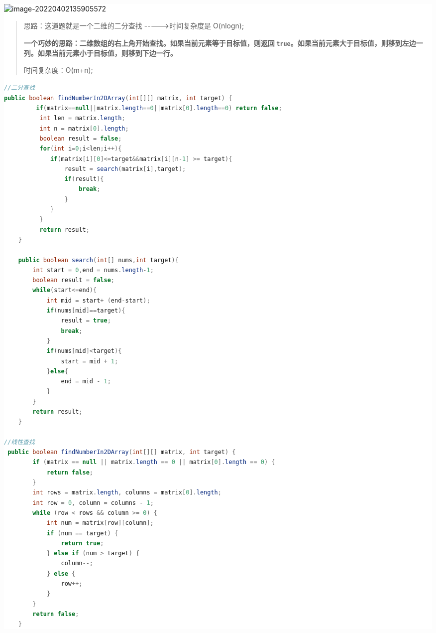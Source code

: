 ![image-20220402135905572](https://img.yishenlaoban.top/image_my/2346254-20220402135905646-1039112785.png) 

> 思路：这道题就是一个二维的二分查找 ----->时间复杂度是 O(nlogn);
>
> **一个巧妙的思路：二维数组的右上角开始查找。如果当前元素等于目标值，则返回 `true`。如果当前元素大于目标值，则移到左边一列。如果当前元素小于目标值，则移到下边一行。**
>
> 时间复杂度：O(m+n);

```java
//二分查找
public boolean findNumberIn2DArray(int[][] matrix, int target) {
         if(matrix==null||matrix.length==0||matrix[0].length==0) return false;
          int len = matrix.length;
          int n = matrix[0].length;
          boolean result = false;
          for(int i=0;i<len;i++){
             if(matrix[i][0]<=target&&matrix[i][n-1] >= target){
                 result = search(matrix[i],target);
                 if(result){
                     break;
                 }
             }
          }
          return result;
    }

    public boolean search(int[] nums,int target){
        int start = 0,end = nums.length-1;
        boolean result = false;
        while(start<=end){
            int mid = start+ (end-start);
            if(nums[mid]==target){
                result = true;
                break;
            }
            if(nums[mid]<target){
                start = mid + 1;
            }else{
                end = mid - 1;
            }
        }
        return result;
    }

//线性查找
 public boolean findNumberIn2DArray(int[][] matrix, int target) {
        if (matrix == null || matrix.length == 0 || matrix[0].length == 0) {
            return false;
        }
        int rows = matrix.length, columns = matrix[0].length;
        int row = 0, column = columns - 1;
        while (row < rows && column >= 0) {
            int num = matrix[row][column];
            if (num == target) {
                return true;
            } else if (num > target) {
                column--;
            } else {
                row++;
            }
        }
        return false;
    }
```
